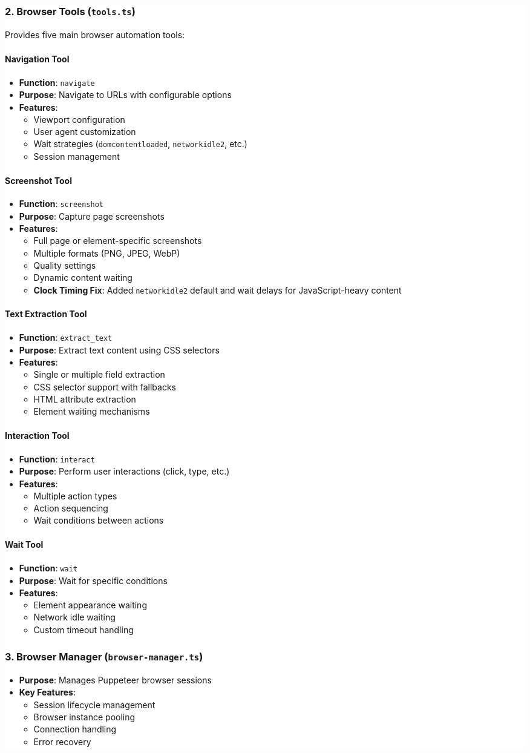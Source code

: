 ### 2. Browser Tools (`tools.ts`)

Provides five main browser automation tools:

#### Navigation Tool
- **Function**: `navigate`
- **Purpose**: Navigate to URLs with configurable options
- **Features**:
  - Viewport configuration
  - User agent customization  
  - Wait strategies (`domcontentloaded`, `networkidle2`, etc.)
  - Session management

#### Screenshot Tool
- **Function**: `screenshot`
- **Purpose**: Capture page screenshots
- **Features**:
  - Full page or element-specific screenshots
  - Multiple formats (PNG, JPEG, WebP)
  - Quality settings
  - Dynamic content waiting
  - **Clock Timing Fix**: Added `networkidle2` default and wait delays for JavaScript-heavy content

#### Text Extraction Tool
- **Function**: `extract_text`
- **Purpose**: Extract text content using CSS selectors
- **Features**:
  - Single or multiple field extraction
  - CSS selector support with fallbacks
  - HTML attribute extraction
  - Element waiting mechanisms

#### Interaction Tool
- **Function**: `interact`
- **Purpose**: Perform user interactions (click, type, etc.)
- **Features**:
  - Multiple action types
  - Action sequencing
  - Wait conditions between actions

#### Wait Tool
- **Function**: `wait`
- **Purpose**: Wait for specific conditions
- **Features**:
  - Element appearance waiting
  - Network idle waiting
  - Custom timeout handling

### 3. Browser Manager (`browser-manager.ts`)

- **Purpose**: Manages Puppeteer browser sessions
- **Key Features**:
  - Session lifecycle management
  - Browser instance pooling
  - Connection handling
  - Error recovery
